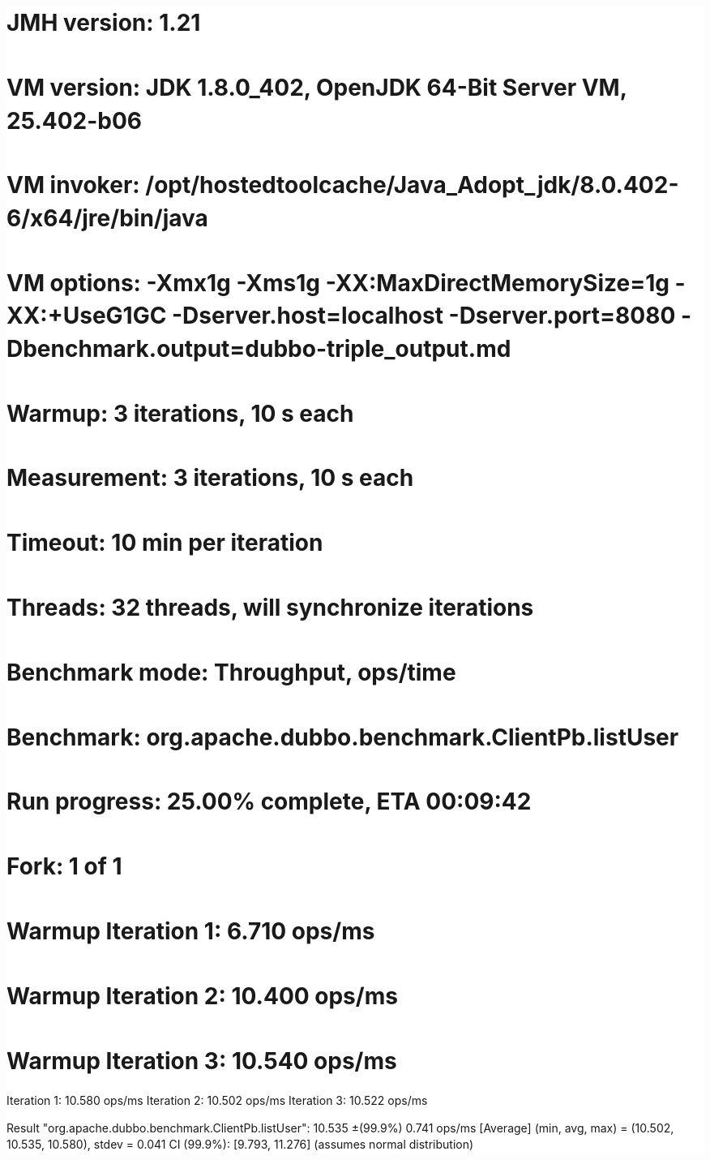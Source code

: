 
# JMH version: 1.21
# VM version: JDK 1.8.0_402, OpenJDK 64-Bit Server VM, 25.402-b06
# VM invoker: /opt/hostedtoolcache/Java_Adopt_jdk/8.0.402-6/x64/jre/bin/java
# VM options: -Xmx1g -Xms1g -XX:MaxDirectMemorySize=1g -XX:+UseG1GC -Dserver.host=localhost -Dserver.port=8080 -Dbenchmark.output=dubbo-triple_output.md
# Warmup: 3 iterations, 10 s each
# Measurement: 3 iterations, 10 s each
# Timeout: 10 min per iteration
# Threads: 32 threads, will synchronize iterations
# Benchmark mode: Throughput, ops/time
# Benchmark: org.apache.dubbo.benchmark.ClientPb.listUser

# Run progress: 25.00% complete, ETA 00:09:42
# Fork: 1 of 1
# Warmup Iteration   1: 6.710 ops/ms
# Warmup Iteration   2: 10.400 ops/ms
# Warmup Iteration   3: 10.540 ops/ms
Iteration   1: 10.580 ops/ms
Iteration   2: 10.502 ops/ms
Iteration   3: 10.522 ops/ms


Result "org.apache.dubbo.benchmark.ClientPb.listUser":
  10.535 ±(99.9%) 0.741 ops/ms [Average]
  (min, avg, max) = (10.502, 10.535, 10.580), stdev = 0.041
  CI (99.9%): [9.793, 11.276] (assumes normal distribution)

